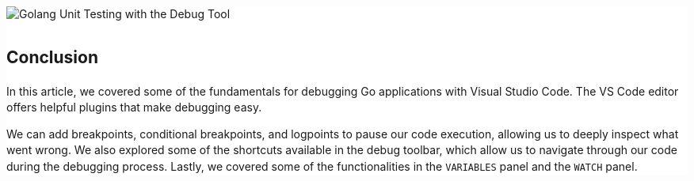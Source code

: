 ![Golang Unit Testing with the Debug Tool](lang.go.debugging/web1537_Golang-unit-testing-debug-tool.png)

## Conclusion

In this article, we covered some of the fundamentals for debugging Go applications with Visual Studio Code. The VS Code editor offers helpful plugins that make debugging easy.

We can add breakpoints, conditional breakpoints, and logpoints to pause our code execution, allowing us to deeply inspect what went wrong. We also explored some of the shortcuts available in the debug toolbar, which allow us to navigate through our code during the debugging process. Lastly, we covered some of the functionalities in the `VARIABLES` panel and the `WATCH` panel.